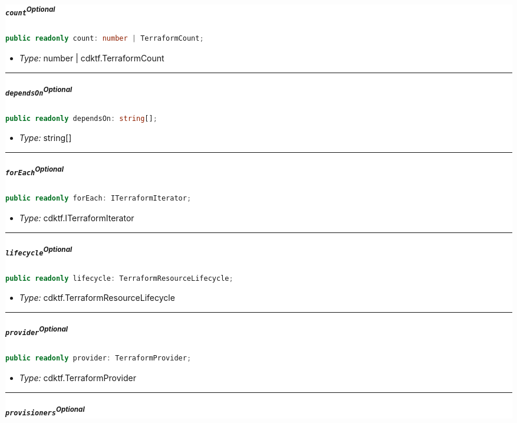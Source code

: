 ##### `count`<sup>Optional</sup> <a name="count" id="@cdktf/provider-dns.aRecordSet.ARecordSet.property.count"></a>

```typescript
public readonly count: number | TerraformCount;
```

- *Type:* number | cdktf.TerraformCount

---

##### `dependsOn`<sup>Optional</sup> <a name="dependsOn" id="@cdktf/provider-dns.aRecordSet.ARecordSet.property.dependsOn"></a>

```typescript
public readonly dependsOn: string[];
```

- *Type:* string[]

---

##### `forEach`<sup>Optional</sup> <a name="forEach" id="@cdktf/provider-dns.aRecordSet.ARecordSet.property.forEach"></a>

```typescript
public readonly forEach: ITerraformIterator;
```

- *Type:* cdktf.ITerraformIterator

---

##### `lifecycle`<sup>Optional</sup> <a name="lifecycle" id="@cdktf/provider-dns.aRecordSet.ARecordSet.property.lifecycle"></a>

```typescript
public readonly lifecycle: TerraformResourceLifecycle;
```

- *Type:* cdktf.TerraformResourceLifecycle

---

##### `provider`<sup>Optional</sup> <a name="provider" id="@cdktf/provider-dns.aRecordSet.ARecordSet.property.provider"></a>

```typescript
public readonly provider: TerraformProvider;
```

- *Type:* cdktf.TerraformProvider

---

##### `provisioners`<sup>Optional</sup> <a name="provisioners" id="@cdktf/provider-dns.aRecordSet.ARecordSet.property.provisioners"></a>
